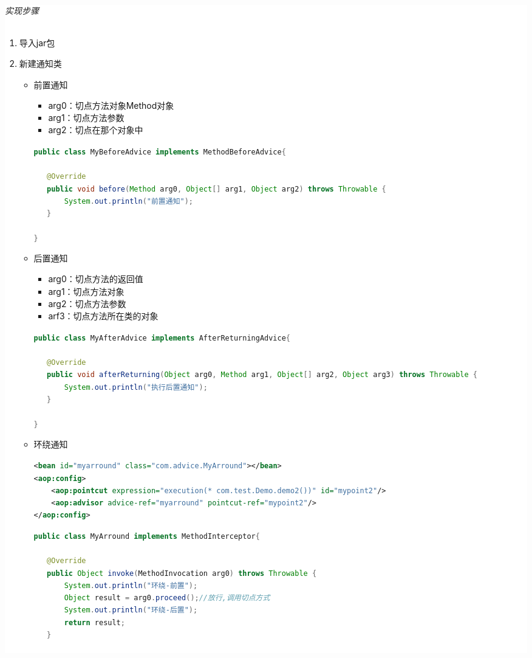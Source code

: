 ###### 实现步骤

1. 导入jar包

2. 新建通知类

   * 前置通知

     * arg0：切点方法对象Method对象
     * arg1：切点方法参数
     * arg2：切点在那个对象中

     ```java
     public class MyBeforeAdvice implements MethodBeforeAdvice{
     
     	@Override
     	public void before(Method arg0, Object[] arg1, Object arg2) throws Throwable {
     		System.out.println("前置通知");
     	}
     	
     }
     ```

   * 后置通知

     * arg0：切点方法的返回值
     * arg1：切点方法对象
     * arg2：切点方法参数
     * arf3：切点方法所在类的对象

     ```java
     public class MyAfterAdvice implements AfterReturningAdvice{
     
     	@Override
     	public void afterReturning(Object arg0, Method arg1, Object[] arg2, Object arg3) throws Throwable {
     		System.out.println("执行后置通知");
     	}
     
     }
     ```

   * 环绕通知

     ```xml
     <bean id="myarround" class="com.advice.MyArround"></bean>    
     <aop:config>
         <aop:pointcut expression="execution(* com.test.Demo.demo2())" id="mypoint2"/>
         <aop:advisor advice-ref="myarround" pointcut-ref="mypoint2"/>
     </aop:config>
     ```

     ```java
     public class MyArround implements MethodInterceptor{
     
     	@Override
     	public Object invoke(MethodInvocation arg0) throws Throwable {
     		System.out.println("环绕-前置");
     		Object result = arg0.proceed();//放行,调用切点方式
     		System.out.println("环绕-后置");
     		return result;
     	}
     	